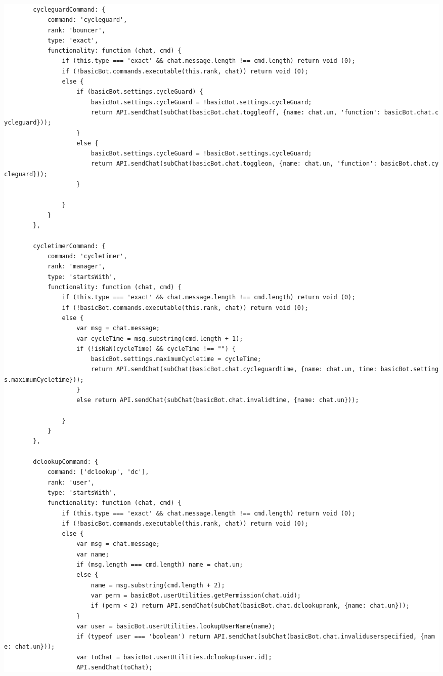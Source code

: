             cycleguardCommand: {
                command: 'cycleguard',
                rank: 'bouncer',
                type: 'exact',
                functionality: function (chat, cmd) {
                    if (this.type === 'exact' && chat.message.length !== cmd.length) return void (0);
                    if (!basicBot.commands.executable(this.rank, chat)) return void (0);
                    else {
                        if (basicBot.settings.cycleGuard) {
                            basicBot.settings.cycleGuard = !basicBot.settings.cycleGuard;
                            return API.sendChat(subChat(basicBot.chat.toggleoff, {name: chat.un, 'function': basicBot.chat.cycleguard}));
                        }
                        else {
                            basicBot.settings.cycleGuard = !basicBot.settings.cycleGuard;
                            return API.sendChat(subChat(basicBot.chat.toggleon, {name: chat.un, 'function': basicBot.chat.cycleguard}));
                        }

                    }
                }
            },

            cycletimerCommand: {
                command: 'cycletimer',
                rank: 'manager',
                type: 'startsWith',
                functionality: function (chat, cmd) {
                    if (this.type === 'exact' && chat.message.length !== cmd.length) return void (0);
                    if (!basicBot.commands.executable(this.rank, chat)) return void (0);
                    else {
                        var msg = chat.message;
                        var cycleTime = msg.substring(cmd.length + 1);
                        if (!isNaN(cycleTime) && cycleTime !== "") {
                            basicBot.settings.maximumCycletime = cycleTime;
                            return API.sendChat(subChat(basicBot.chat.cycleguardtime, {name: chat.un, time: basicBot.settings.maximumCycletime}));
                        }
                        else return API.sendChat(subChat(basicBot.chat.invalidtime, {name: chat.un}));

                    }
                }
            },

            dclookupCommand: {
                command: ['dclookup', 'dc'],
                rank: 'user',
                type: 'startsWith',
                functionality: function (chat, cmd) {
                    if (this.type === 'exact' && chat.message.length !== cmd.length) return void (0);
                    if (!basicBot.commands.executable(this.rank, chat)) return void (0);
                    else {
                        var msg = chat.message;
                        var name;
                        if (msg.length === cmd.length) name = chat.un;
                        else {
                            name = msg.substring(cmd.length + 2);
                            var perm = basicBot.userUtilities.getPermission(chat.uid);
                            if (perm < 2) return API.sendChat(subChat(basicBot.chat.dclookuprank, {name: chat.un}));
                        }
                        var user = basicBot.userUtilities.lookupUserName(name);
                        if (typeof user === 'boolean') return API.sendChat(subChat(basicBot.chat.invaliduserspecified, {name: chat.un}));
                        var toChat = basicBot.userUtilities.dclookup(user.id);
                        API.sendChat(toChat);